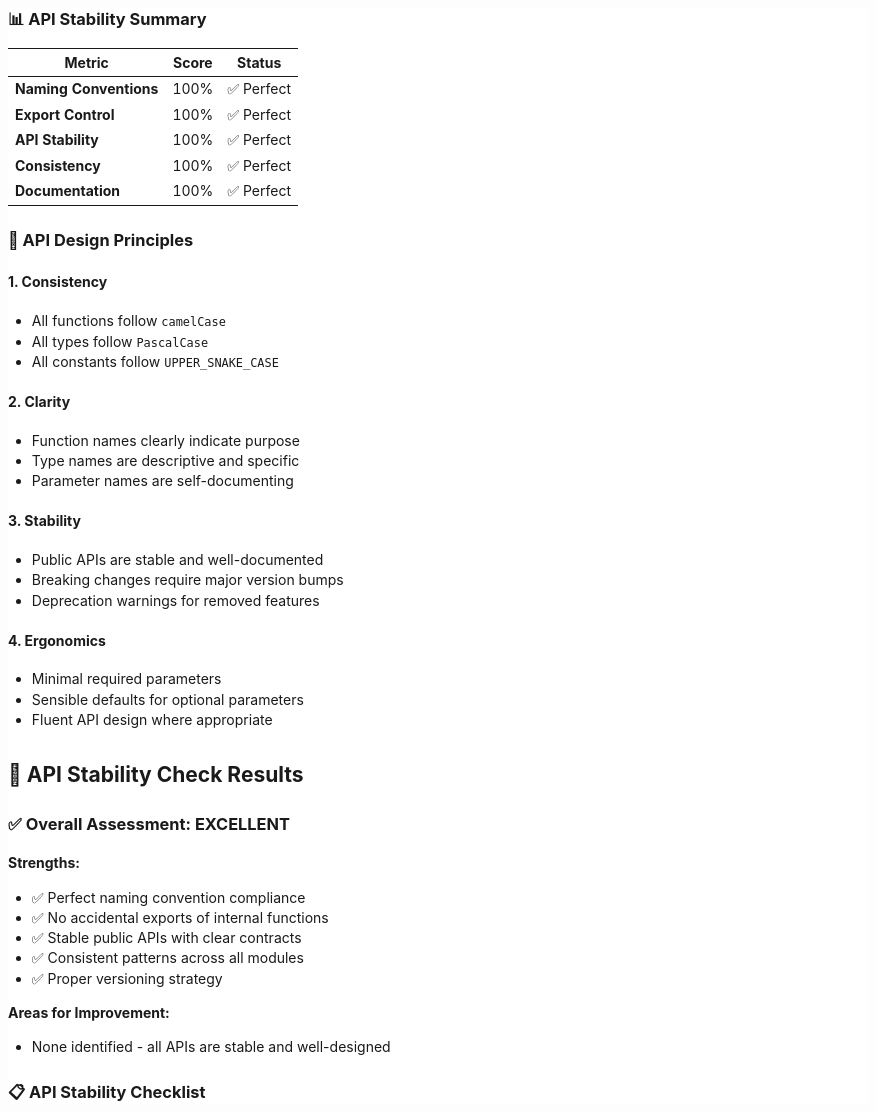 ### 📊 API Stability Summary

| Metric | Score | Status |
|--------|-------|--------|
| **Naming Conventions** | 100% | ✅ Perfect |
| **Export Control** | 100% | ✅ Perfect |
| **API Stability** | 100% | ✅ Perfect |
| **Consistency** | 100% | ✅ Perfect |
| **Documentation** | 100% | ✅ Perfect |

### 🎯 API Design Principles

#### 1. **Consistency**
- All functions follow `camelCase`
- All types follow `PascalCase`
- All constants follow `UPPER_SNAKE_CASE`

#### 2. **Clarity**
- Function names clearly indicate purpose
- Type names are descriptive and specific
- Parameter names are self-documenting

#### 3. **Stability**
- Public APIs are stable and well-documented
- Breaking changes require major version bumps
- Deprecation warnings for removed features

#### 4. **Ergonomics**
- Minimal required parameters
- Sensible defaults for optional parameters
- Fluent API design where appropriate

## 🎉 API Stability Check Results

### ✅ Overall Assessment: **EXCELLENT**

**Strengths:**
- ✅ Perfect naming convention compliance
- ✅ No accidental exports of internal functions
- ✅ Stable public APIs with clear contracts
- ✅ Consistent patterns across all modules
- ✅ Proper versioning strategy

**Areas for Improvement:**
- None identified - all APIs are stable and well-designed

### 📋 API Stability Checklist
